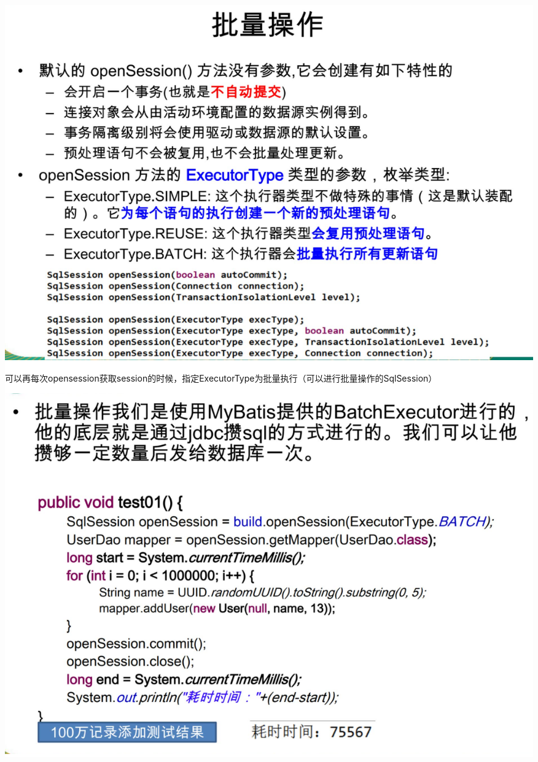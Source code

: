 ![](/static/2021-08-07-22-37-34.png)

可以再每次opensession获取session的时候，指定ExecutorType为批量执行（可以进行批量操作的SqlSession）

![](/static/2021-08-07-22-44-03.png)
